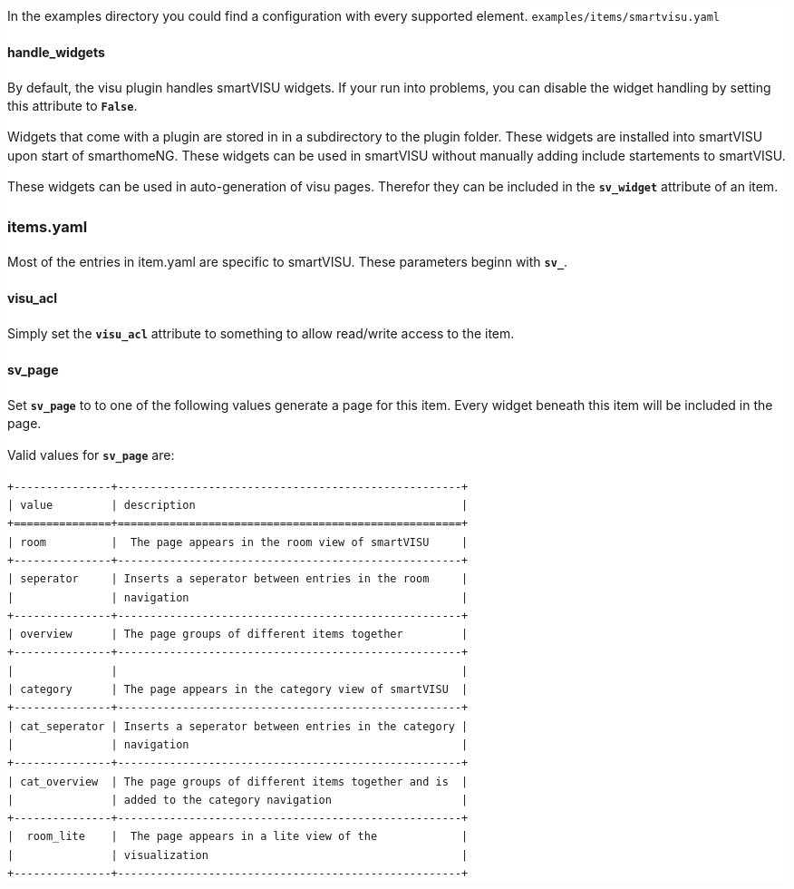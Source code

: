 In the examples directory you could find a configuration with every supported element. `examples/items/smartvisu.yaml`

#### handle_widgets

By default, the visu plugin handles smartVISU widgets. If your run into problems, you can disable the widget handling by setting this attribute to **`False`**.

Widgets that come with a plugin are stored in in a subdirectory to the plugin folder. These widgets are installed into smartVISU upon start of smarthomeNG. These widgets can be used in smartVISU without manually adding include startements to smartVISU.

These widgets can be used in auto-generation of visu pages. Therefor they can be included in the **`sv_widget`** attribute of an item.


### items.yaml
Most of the entries in item.yaml are specific to smartVISU. These parameters beginn with **`sv_`**.

#### visu_acl
Simply set the **`visu_acl`** attribute to something to allow read/write access to the item.


#### sv_page
 Set **`sv_page`** to to one of the following values generate a page for this item. Every widget beneath this item will be included in the page.

Valid values for **`sv_page`** are:

```
+---------------+-----------------------------------------------------+
| value         | description                                         |
+===============+=====================================================+
| room          |  The page appears in the room view of smartVISU     |
+---------------+-----------------------------------------------------+
| seperator     | Inserts a seperator between entries in the room     |
|               | navigation                                          |
+---------------+-----------------------------------------------------+
| overview      | The page groups of different items together         |
+---------------+-----------------------------------------------------+
|               |                                                     |
| category      | The page appears in the category view of smartVISU  |
+---------------+-----------------------------------------------------+
| cat_seperator | Inserts a seperator between entries in the category |
|               | navigation                                          |
+---------------+-----------------------------------------------------+
| cat_overview  | The page groups of different items together and is  |
|               | added to the category navigation                    |
+---------------+-----------------------------------------------------+
|  room_lite    |  The page appears in a lite view of the             |
|               | visualization                                       |
+---------------+-----------------------------------------------------+

```
